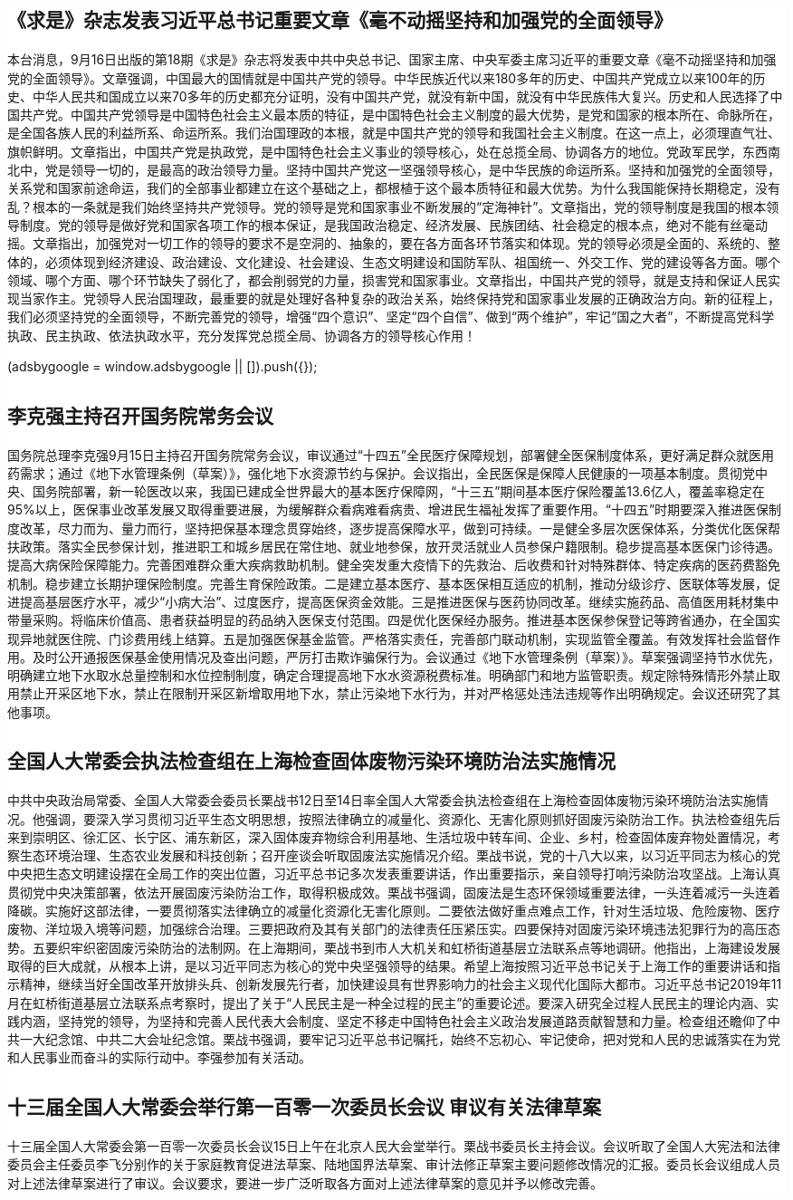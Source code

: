
## 《求是》杂志发表习近平总书记重要文章《毫不动摇坚持和加强党的全面领导》


本台消息，9月16日出版的第18期《求是》杂志将发表中共中央总书记、国家主席、中央军委主席习近平的重要文章《毫不动摇坚持和加强党的全面领导》。文章强调，中国最大的国情就是中国共产党的领导。中华民族近代以来180多年的历史、中国共产党成立以来100年的历史、中华人民共和国成立以来70多年的历史都充分证明，没有中国共产党，就没有新中国，就没有中华民族伟大复兴。历史和人民选择了中国共产党。中国共产党领导是中国特色社会主义最本质的特征，是中国特色社会主义制度的最大优势，是党和国家的根本所在、命脉所在，是全国各族人民的利益所系、命运所系。我们治国理政的本根，就是中国共产党的领导和我国社会主义制度。在这一点上，必须理直气壮、旗帜鲜明。文章指出，中国共产党是执政党，是中国特色社会主义事业的领导核心，处在总揽全局、协调各方的地位。党政军民学，东西南北中，党是领导一切的，是最高的政治领导力量。坚持中国共产党这一坚强领导核心，是中华民族的命运所系。坚持和加强党的全面领导，关系党和国家前途命运，我们的全部事业都建立在这个基础之上，都根植于这个最本质特征和最大优势。为什么我国能保持长期稳定，没有乱？根本的一条就是我们始终坚持共产党领导。党的领导是党和国家事业不断发展的“定海神针”。文章指出，党的领导制度是我国的根本领导制度。党的领导是做好党和国家各项工作的根本保证，是我国政治稳定、经济发展、民族团结、社会稳定的根本点，绝对不能有丝毫动摇。文章指出，加强党对一切工作的领导的要求不是空洞的、抽象的，要在各方面各环节落实和体现。党的领导必须是全面的、系统的、整体的，必须体现到经济建设、政治建设、文化建设、社会建设、生态文明建设和国防军队、祖国统一、外交工作、党的建设等各方面。哪个领域、哪个方面、哪个环节缺失了弱化了，都会削弱党的力量，损害党和国家事业。文章指出，中国共产党的领导，就是支持和保证人民实现当家作主。党领导人民治国理政，最重要的就是处理好各种复杂的政治关系，始终保持党和国家事业发展的正确政治方向。新的征程上，我们必须坚持党的全面领导，不断完善党的领导，增强“四个意识”、坚定“四个自信”、做到“两个维护”，牢记“国之大者”，不断提高党科学执政、民主执政、依法执政水平，充分发挥党总揽全局、协调各方的领导核心作用！





 (adsbygoogle = window.adsbygoogle || []).push({});

 
## 李克强主持召开国务院常务会议


国务院总理李克强9月15日主持召开国务院常务会议，审议通过“十四五”全民医疗保障规划，部署健全医保制度体系，更好满足群众就医用药需求；通过《地下水管理条例（草案）》，强化地下水资源节约与保护。会议指出，全民医保是保障人民健康的一项基本制度。贯彻党中央、国务院部署，新一轮医改以来，我国已建成全世界最大的基本医疗保障网，“十三五”期间基本医疗保险覆盖13.6亿人，覆盖率稳定在95%以上，医保事业改革发展又取得重要进展，为缓解群众看病难看病贵、增进民生福祉发挥了重要作用。“十四五”时期要深入推进医保制度改革，尽力而为、量力而行，坚持把保基本理念贯穿始终，逐步提高保障水平，做到可持续。一是健全多层次医保体系，分类优化医保帮扶政策。落实全民参保计划，推进职工和城乡居民在常住地、就业地参保，放开灵活就业人员参保户籍限制。稳步提高基本医保门诊待遇。提高大病保险保障能力。完善困难群众重大疾病救助机制。健全突发重大疫情下的先救治、后收费和针对特殊群体、特定疾病的医药费豁免机制。稳步建立长期护理保险制度。完善生育保险政策。二是建立基本医疗、基本医保相互适应的机制，推动分级诊疗、医联体等发展，促进提高基层医疗水平，减少“小病大治”、过度医疗，提高医保资金效能。三是推进医保与医药协同改革。继续实施药品、高值医用耗材集中带量采购。将临床价值高、患者获益明显的药品纳入医保支付范围。四是优化医保经办服务。推进基本医保参保登记等跨省通办，在全国实现异地就医住院、门诊费用线上结算。五是加强医保基金监管。严格落实责任，完善部门联动机制，实现监管全覆盖。有效发挥社会监督作用。及时公开通报医保基金使用情况及查出问题，严厉打击欺诈骗保行为。会议通过《地下水管理条例（草案）》。草案强调坚持节水优先，明确建立地下水取水总量控制和水位控制制度，确定合理提高地下水水资源税费标准。明确部门和地方监管职责。规定除特殊情形外禁止取用禁止开采区地下水，禁止在限制开采区新增取用地下水，禁止污染地下水行为，并对严格惩处违法违规等作出明确规定。会议还研究了其他事项。


## 全国人大常委会执法检查组在上海检查固体废物污染环境防治法实施情况


中共中央政治局常委、全国人大常委会委员长栗战书12日至14日率全国人大常委会执法检查组在上海检查固体废物污染环境防治法实施情况。他强调，要深入学习贯彻习近平生态文明思想，按照法律确立的减量化、资源化、无害化原则抓好固废污染防治工作。执法检查组先后来到崇明区、徐汇区、长宁区、浦东新区，深入固体废弃物综合利用基地、生活垃圾中转车间、企业、乡村，检查固体废弃物处置情况，考察生态环境治理、生态农业发展和科技创新；召开座谈会听取固废法实施情况介绍。栗战书说，党的十八大以来，以习近平同志为核心的党中央把生态文明建设摆在全局工作的突出位置，习近平总书记多次发表重要讲话，作出重要指示，亲自领导打响污染防治攻坚战。上海认真贯彻党中央决策部署，依法开展固废污染防治工作，取得积极成效。栗战书强调，固废法是生态环保领域重要法律，一头连着减污一头连着降碳。实施好这部法律，一要贯彻落实法律确立的减量化资源化无害化原则。二要依法做好重点难点工作，针对生活垃圾、危险废物、医疗废物、洋垃圾入境等问题，加强综合治理。三要把政府及其有关部门的法律责任压紧压实。四要保持对固废污染环境违法犯罪行为的高压态势。五要织牢织密固废污染防治的法制网。在上海期间，栗战书到市人大机关和虹桥街道基层立法联系点等地调研。他指出，上海建设发展取得的巨大成就，从根本上讲，是以习近平同志为核心的党中央坚强领导的结果。希望上海按照习近平总书记关于上海工作的重要讲话和指示精神，继续当好全国改革开放排头兵、创新发展先行者，加快建设具有世界影响力的社会主义现代化国际大都市。习近平总书记2019年11月在虹桥街道基层立法联系点考察时，提出了关于“人民民主是一种全过程的民主”的重要论述。要深入研究全过程人民民主的理论内涵、实践内涵，坚持党的领导，为坚持和完善人民代表大会制度、坚定不移走中国特色社会主义政治发展道路贡献智慧和力量。检查组还瞻仰了中共一大纪念馆、中共二大会址纪念馆。栗战书强调，要牢记习近平总书记嘱托，始终不忘初心、牢记使命，把对党和人民的忠诚落实在为党和人民事业而奋斗的实际行动中。李强参加有关活动。


## 十三届全国人大常委会举行第一百零一次委员长会议 审议有关法律草案


十三届全国人大常委会第一百零一次委员长会议15日上午在北京人民大会堂举行。栗战书委员长主持会议。会议听取了全国人大宪法和法律委员会主任委员李飞分别作的关于家庭教育促进法草案、陆地国界法草案、审计法修正草案主要问题修改情况的汇报。委员长会议组成人员对上述法律草案进行了审议。会议要求，要进一步广泛听取各方面对上述法律草案的意见并予以修改完善。
